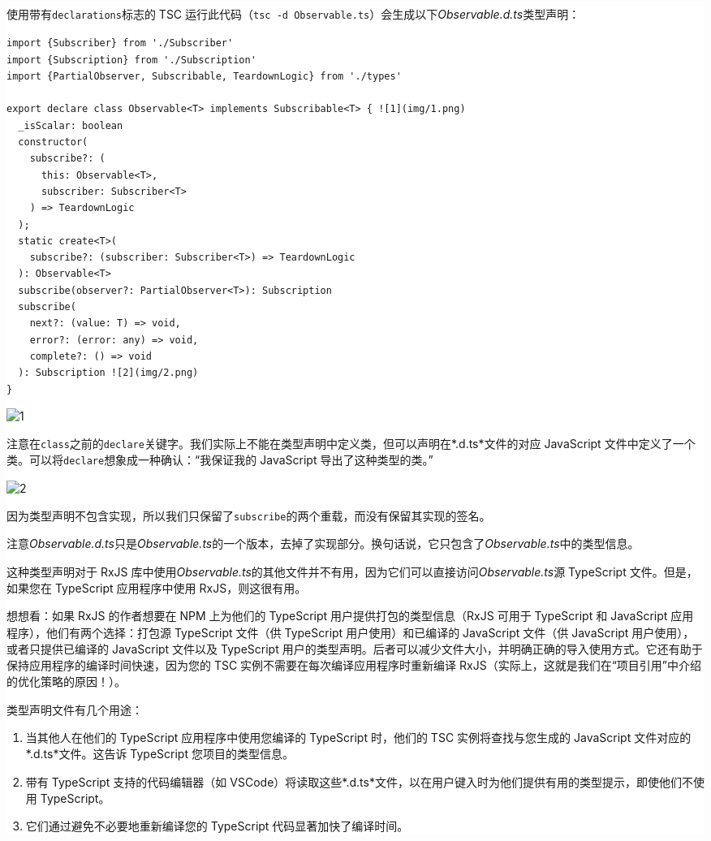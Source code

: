 ```
```

使用带有`declarations`标志的 TSC 运行此代码（`tsc -d Observable.ts`）会生成以下*Observable.d.ts*类型声明：

```
import {Subscriber} from './Subscriber'
import {Subscription} from './Subscription'
import {PartialObserver, Subscribable, TeardownLogic} from './types'

export declare class Observable<T> implements Subscribable<T> { ![1](img/1.png)
  _isScalar: boolean
  constructor(
    subscribe?: (
      this: Observable<T>,
      subscriber: Subscriber<T>
    ) => TeardownLogic
  );
  static create<T>(
    subscribe?: (subscriber: Subscriber<T>) => TeardownLogic
  ): Observable<T>
  subscribe(observer?: PartialObserver<T>): Subscription
  subscribe(
    next?: (value: T) => void,
    error?: (error: any) => void,
    complete?: () => void
  ): Subscription ![2](img/2.png)
}
```

![1](img/#co_interoperating_with_javascript_CO1-1)

注意在`class`之前的`declare`关键字。我们实际上不能在类型声明中定义类，但可以声明在*.d.ts*文件的对应 JavaScript 文件中定义了一个类。可以将`declare`想象成一种确认：“我保证我的 JavaScript 导出了这种类型的类。”

![2](img/#co_interoperating_with_javascript_CO1-2)

因为类型声明不包含实现，所以我们只保留了`subscribe`的两个重载，而没有保留其实现的签名。

注意*Observable.d.ts*只是*Observable.ts*的一个版本，去掉了实现部分。换句话说，它只包含了*Observable.ts*中的类型信息。

这种类型声明对于 RxJS 库中使用*Observable.ts*的其他文件并不有用，因为它们可以直接访问*Observable.ts*源 TypeScript 文件。但是，如果您在 TypeScript 应用程序中使用 RxJS，则这很有用。

想想看：如果 RxJS 的作者想要在 NPM 上为他们的 TypeScript 用户提供打包的类型信息（RxJS 可用于 TypeScript 和 JavaScript 应用程序），他们有两个选择：打包源 TypeScript 文件（供 TypeScript 用户使用）和已编译的 JavaScript 文件（供 JavaScript 用户使用），或者只提供已编译的 JavaScript 文件以及 TypeScript 用户的类型声明。后者可以减少文件大小，并明确正确的导入使用方式。它还有助于保持应用程序的编译时间快速，因为您的 TSC 实例不需要在每次编译应用程序时重新编译 RxJS（实际上，这就是我们在“项目引用”中介绍的优化策略的原因！）。

类型声明文件有几个用途：

1.  当其他人在他们的 TypeScript 应用程序中使用您编译的 TypeScript 时，他们的 TSC 实例将查找与您生成的 JavaScript 文件对应的*.d.ts*文件。这告诉 TypeScript 您项目的类型信息。

1.  带有 TypeScript 支持的代码编辑器（如 VSCode）将读取这些*.d.ts*文件，以在用户键入时为他们提供有用的类型提示，即使他们不使用 TypeScript。

1.  它们通过避免不必要地重新编译您的 TypeScript 代码显著加快了编译时间。

